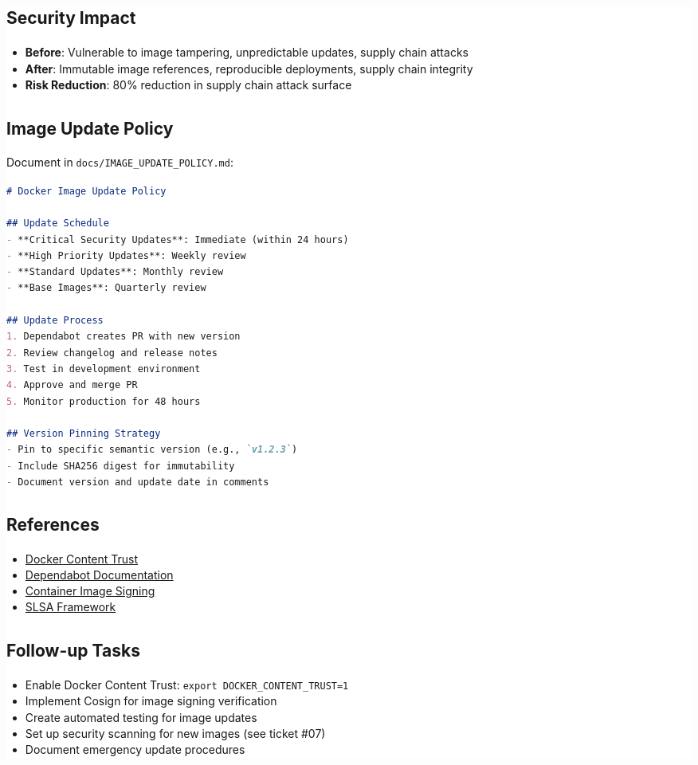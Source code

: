 
## Security Impact
- **Before**: Vulnerable to image tampering, unpredictable updates, supply chain attacks
- **After**: Immutable image references, reproducible deployments, supply chain integrity
- **Risk Reduction**: 80% reduction in supply chain attack surface

## Image Update Policy

Document in `docs/IMAGE_UPDATE_POLICY.md`:
```markdown
# Docker Image Update Policy

## Update Schedule
- **Critical Security Updates**: Immediate (within 24 hours)
- **High Priority Updates**: Weekly review
- **Standard Updates**: Monthly review
- **Base Images**: Quarterly review

## Update Process
1. Dependabot creates PR with new version
2. Review changelog and release notes
3. Test in development environment
4. Approve and merge PR
5. Monitor production for 48 hours

## Version Pinning Strategy
- Pin to specific semantic version (e.g., `v1.2.3`)
- Include SHA256 digest for immutability
- Document version and update date in comments
```

## References
- [Docker Content Trust](https://docs.docker.com/engine/security/trust/)
- [Dependabot Documentation](https://docs.github.com/en/code-security/dependabot)
- [Container Image Signing](https://docs.sigstore.dev/)
- [SLSA Framework](https://slsa.dev/)

## Follow-up Tasks
- Enable Docker Content Trust: `export DOCKER_CONTENT_TRUST=1`
- Implement Cosign for image signing verification
- Create automated testing for image updates
- Set up security scanning for new images (see ticket #07)
- Document emergency update procedures
